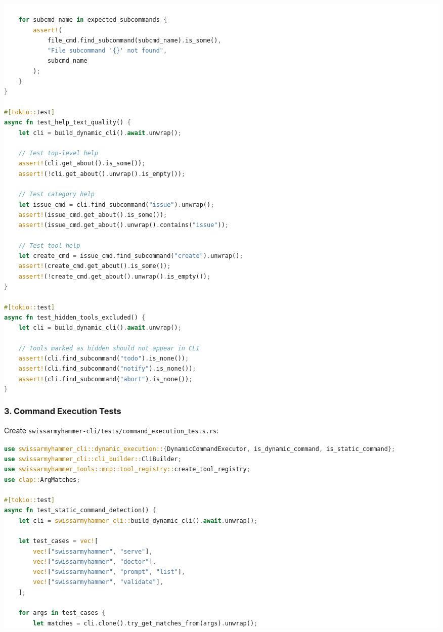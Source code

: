 ```rust
    
    for subcmd_name in expected_subcommands {
        assert!(
            file_cmd.find_subcommand(subcmd_name).is_some(),
            "File subcommand '{}' not found",
            subcmd_name
        );
    }
}

#[tokio::test]
async fn test_help_text_quality() {
    let cli = build_dynamic_cli().await.unwrap();
    
    // Test top-level help
    assert!(cli.get_about().is_some());
    assert!(!cli.get_about().unwrap().is_empty());
    
    // Test category help
    let issue_cmd = cli.find_subcommand("issue").unwrap();
    assert!(issue_cmd.get_about().is_some());
    assert!(issue_cmd.get_about().unwrap().contains("issue"));
    
    // Test tool help
    let create_cmd = issue_cmd.find_subcommand("create").unwrap();
    assert!(create_cmd.get_about().is_some());
    assert!(!create_cmd.get_about().unwrap().is_empty());
}

#[tokio::test]
async fn test_hidden_tools_excluded() {
    let cli = build_dynamic_cli().await.unwrap();
    
    // Tools marked as hidden should not appear in CLI
    assert!(cli.find_subcommand("todo").is_none());
    assert!(cli.find_subcommand("notify").is_none());
    assert!(cli.find_subcommand("abort").is_none());
}
```

### 3. Command Execution Tests

Create `swissarmyhammer-cli/tests/command_execution_tests.rs`:

```rust
use swissarmyhammer_cli::dynamic_execution::{DynamicCommandExecutor, is_dynamic_command, is_static_command};
use swissarmyhammer_cli::cli_builder::CliBuilder;
use swissarmyhammer_tools::mcp::tool_registry::create_tool_registry;
use clap::ArgMatches;

#[tokio::test]
async fn test_static_command_detection() {
    let cli = swissarmyhammer_cli::build_dynamic_cli().await.unwrap();
    
    let test_cases = vec![
        vec!["swissarmyhammer", "serve"],
        vec!["swissarmyhammer", "doctor"], 
        vec!["swissarmyhammer", "prompt", "list"],
        vec!["swissarmyhammer", "validate"],
    ];
    
    for args in test_cases {
        let matches = cli.clone().try_get_matches_from(args).unwrap();
```